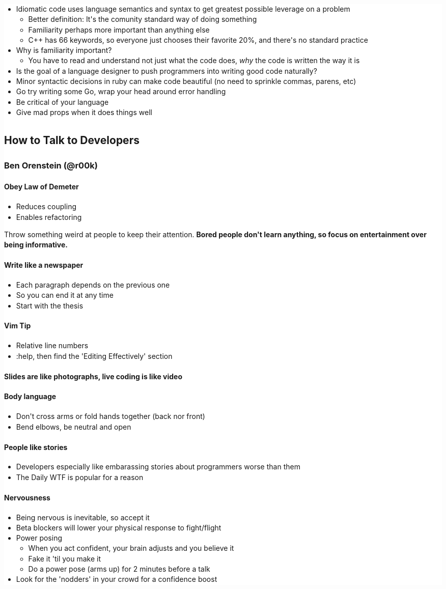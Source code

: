 - Idiomatic code uses language semantics and syntax to get greatest possible leverage on a problem
  - Better definition: It's the comunity standard way of doing something
  - Familiarity perhaps more important than anything else
  - C++ has 66 keywords, so everyone just chooses their favorite 20%, and there's no standard practice
- Why is familiarity important?
  - You have to read and understand not just what the code does, _why_ the code is written the way it is
- Is the goal of a language designer to push programmers into writing good code naturally?
- Minor syntactic decisions in ruby can make code beautiful (no need to sprinkle commas, parens, etc)
- Go try writing some Go, wrap your head around error handling
- Be critical of your language
- Give mad props when it does things well


## How to Talk to Developers
### Ben Orenstein (@r00k)

#### Obey Law of Demeter
- Reduces coupling
- Enables refactoring

Throw something weird at people to keep their attention. __Bored people don't learn anything, so focus on entertainment over being informative.__

#### Write like a newspaper
- Each paragraph depends on the previous one
- So you can end it at any time
- Start with the thesis

#### Vim Tip
- Relative line numbers
- :help, then find the 'Editing Effectively' section

#### Slides are like photographs, live coding is like video

#### Body language
- Don't cross arms or fold hands together (back nor front)
- Bend elbows, be neutral and open

#### People like stories
- Developers especially like embarassing stories about programmers worse than them
- The Daily WTF is popular for a reason

#### Nervousness
- Being nervous is inevitable, so accept it
- Beta blockers will lower your physical response to fight/flight
- Power posing
  - When you act confident, your brain adjusts and you believe it
  - Fake it 'til you make it
  - Do a power pose (arms up) for 2 minutes before a talk
- Look for the 'nodders' in your crowd for a confidence boost
